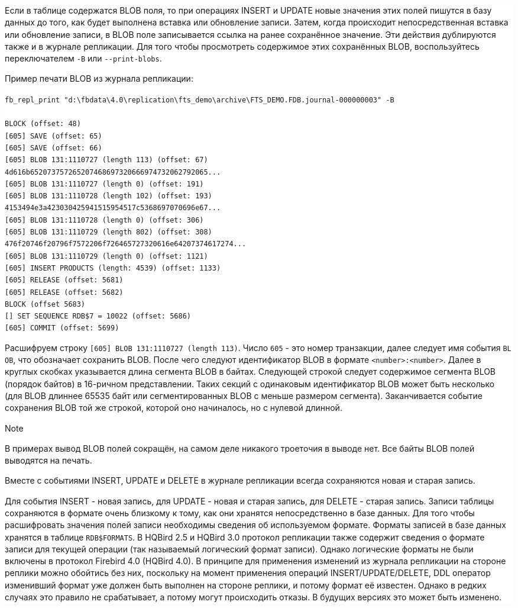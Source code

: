 Если в таблице содержатся BLOB поля, то при операциях INSERT и UPDATE новые значения этих полей пишутся в базу данных до того, как будет выполнена вставка или обновление записи. Затем, когда происходит непосредственная вставка или обновление записи, в BLOB поле записывается ссылка на ранее сохранённое значение. Эти действия дублируются также и в журнале репликации. Для того чтобы просмотреть содержимое этих сохранённых BLOB, воспользуйтесь переключателем `-B` или `--print-blobs`.

Пример печати BLOB из журнала репликации:

```
fb_repl_print "d:\fbdata\4.0\replication\fts_demo\archive\FTS_DEMO.FDB.journal-000000003" -B

BLOCK (offset: 48)
[605] SAVE (offset: 65)
[605] SAVE (offset: 66)
[605] BLOB 131:1110727 (length 113) (offset: 67)
4d616b652073757265207468697320666974732062792065...
[605] BLOB 131:1110727 (length 0) (offset: 191)
[605] BLOB 131:1110728 (length 102) (offset: 193)
4153494e3a423030425941515954517c5368697070696e67...
[605] BLOB 131:1110728 (length 0) (offset: 306)
[605] BLOB 131:1110729 (length 802) (offset: 308)
476f20746f20796f7572206f726465727320616e64207374617274...
[605] BLOB 131:1110729 (length 0) (offset: 1121)
[605] INSERT PRODUCTS (length: 4539) (offset: 1133)
[605] RELEASE (offset: 5681)
[605] RELEASE (offset: 5682)
BLOCK (offset 5683)
[] SET SEQUENCE RDB$7 = 10022 (offset: 5686)
[605] COMMIT (offset: 5699)
```

Расшифруем строку `[605] BLOB 131:1110727 (length 113)`. Число `605` - это номер транзакции, далее следует имя события `BLOB`, что обозначает сохранить BLOB.
После чего следуют идентификатор BLOB в формате `<number>:<number>`. Далее в круглых скобках указывается длина сегмента BLOB в байтах. Следующей строкой следует содержимое сегмента BLOB (порядок байтов) в 16-ричном представлении. Таких секций с одинаковым идентификатор BLOB может быть несколько (для BLOB длиннее 65535 байт или сегментированных BLOB с меньше размером сегмента). Заканчивается событие сохранения BLOB той же строкой, которой оно начиналось, но с нулевой длинной.

> [!NOTE]
> В примерах вывод BLOB полей сокращён, на самом деле никакого троеточия в выводе нет. Все байты BLOB полей выводятся на печать.

Вместе с событиями INSERT, UPDATE и DELETE в журнале репликации всегда сохраняются новая и старая запись.

Для события INSERT - новая запись, для UPDATE - новая и старая запись, для DELETE - старая запись. Записи таблицы сохраняются в формате очень близкому к тому, как они хранятся непосредственно в базе данных. Для того чтобы расшифровать значения полей записи необходимы сведения об используемом формате. Форматы записей в базе данных хранятся в таблице `RDB$FORMATS`. В HQBird 2.5 и HQBird 3.0 протокол репликации также содержит сведения о формате записи для текущей операции (так называемый логический формат записи). Однако логические форматы не были включены в протокол Firebird 4.0 (HQBird 4.0). В принципе для применения изменений из журнала репликации на стороне реплики можно обойтись без них, поскольку на момент применения операций INSERT/UPDATE/DELETE, DDL оператор изменивший формат уже должен быть выполнен на стороне реплики, и потому формат её известен. Однако в редких случаях это правило не срабатывает, а потому могут происходить отказы. В будущих версиях это может быть изменено.
